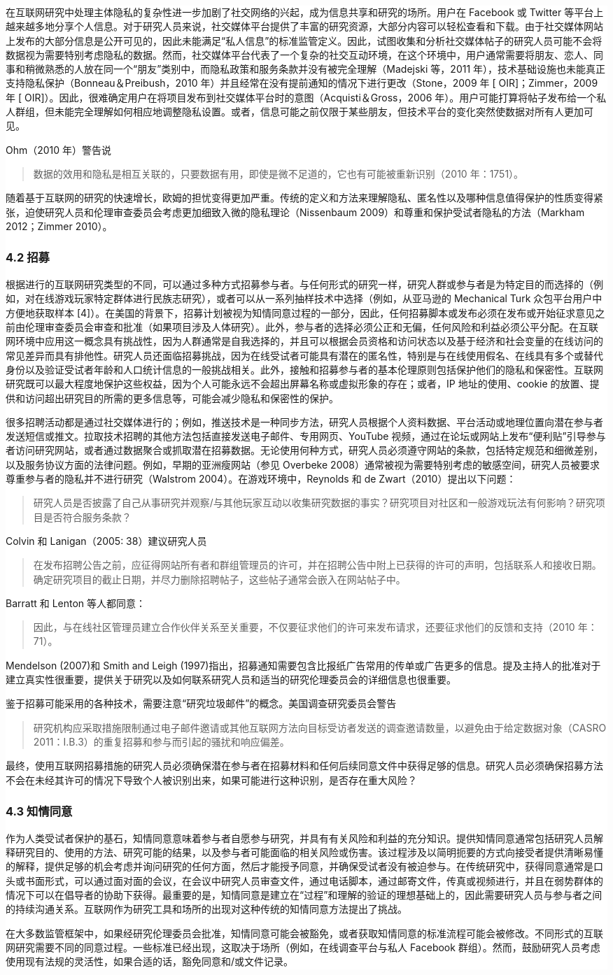 在互联网研究中处理主体隐私的复杂性进一步加剧了社交网络的兴起，成为信息共享和研究的场所。用户在 Facebook 或 Twitter 等平台上越来越多地分享个人信息。对于研究人员来说，社交媒体平台提供了丰富的研究资源，大部分内容可以轻松查看和下载。由于社交媒体网站上发布的大部分信息是公开可见的，因此未能满足“私人信息”的标准监管定义。因此，试图收集和分析社交媒体帖子的研究人员可能不会将数据视为需要特别考虑隐私的数据。然而，社交媒体平台代表了一个复杂的社交互动环境，在这个环境中，用户通常需要将朋友、恋人、同事和稍微熟悉的人放在同一个“朋友”类别中，而隐私政策和服务条款并没有被完全理解（Madejski 等，2011 年），技术基础设施也未能真正支持隐私保护（Bonneau＆Preibush，2010 年）并且经常在没有提前通知的情况下进行更改（Stone，2009 年 [ OIR]；Zimmer，2009 年 [ OIR]）。因此，很难确定用户在将项目发布到社交媒体平台时的意图（Acquisti＆Gross，2006 年）。用户可能打算将帖子发布给一个私人群组，但未能完全理解如何相应地调整隐私设置。或者，信息可能之前仅限于某些朋友，但技术平台的变化突然使数据对所有人更加可见。

Ohm（2010 年）警告说

> 数据的效用和隐私是相互关联的，只要数据有用，即使是微不足道的，它也有可能被重新识别（2010 年：1751）。

随着基于互联网的研究的快速增长，欧姆的担忧变得更加严重。传统的定义和方法来理解隐私、匿名性以及哪种信息值得保护的性质变得紧张，迫使研究人员和伦理审查委员会考虑更加细致入微的隐私理论（Nissenbaum 2009）和尊重和保护受试者隐私的方法（Markham 2012；Zimmer 2010）。

### 4.2 招募

根据进行的互联网研究类型的不同，可以通过多种方式招募参与者。与任何形式的研究一样，研究人群或参与者是为特定目的而选择的（例如，对在线游戏玩家特定群体进行民族志研究），或者可以从一系列抽样技术中选择（例如，从亚马逊的 Mechanical Turk 众包平台用户中方便地获取样本 [4]）。在美国的背景下，招募计划被视为知情同意过程的一部分，因此，任何招募脚本或发布必须在发布或开始征求意见之前由伦理审查委员会审查和批准（如果项目涉及人体研究）。此外，参与者的选择必须公正和无偏，任何风险和利益必须公平分配。在互联网环境中应用这一概念具有挑战性，因为人群通常是自我选择的，并且可以根据会员资格和访问状态以及基于经济和社会变量的在线访问的常见差异而具有排他性。研究人员还面临招募挑战，因为在线受试者可能具有潜在的匿名性，特别是与在线使用假名、在线具有多个或替代身份以及验证受试者年龄和人口统计信息的一般挑战相关。此外，接触和招募参与者的基本伦理原则包括保护他们的隐私和保密性。互联网研究既可以最大程度地保护这些权益，因为个人可能永远不会超出屏幕名称或虚拟形象的存在；或者，IP 地址的使用、cookie 的放置、提供和访问超出研究目的所需的更多信息等，可能会减少隐私和保密性的保护。

很多招聘活动都是通过社交媒体进行的；例如，推送技术是一种同步方法，研究人员根据个人资料数据、平台活动或地理位置向潜在参与者发送短信或推文。拉取技术招聘的其他方法包括直接发送电子邮件、专用网页、YouTube 视频，通过在论坛或网站上发布“便利贴”引导参与者访问研究网站，或者通过数据聚合或抓取潜在招募数据。无论使用何种方式，研究人员必须遵守网站的条款，包括特定规范和细微差别，以及服务协议方面的法律问题。例如，早期的亚洲瘦网站（参见 Overbeke 2008）通常被视为需要特别考虑的敏感空间，研究人员被要求尊重参与者的隐私并不进行研究（Walstrom 2004）。在游戏环境中，Reynolds 和 de Zwart（2010）提出以下问题：

> 研究人员是否披露了自己从事研究并观察/与其他玩家互动以收集研究数据的事实？研究项目对社区和一般游戏玩法有何影响？研究项目是否符合服务条款？

Colvin 和 Lanigan（2005: 38）建议研究人员

> 在发布招聘公告之前，应征得网站所有者和群组管理员的许可，并在招聘公告中附上已获得的许可的声明，包括联系人和接收日期。确定研究项目的截止日期，并尽力删除招聘帖子，这些帖子通常会嵌入在网站帖子中。

Barratt 和 Lenton 等人都同意：

> 因此，与在线社区管理员建立合作伙伴关系至关重要，不仅要征求他们的许可来发布请求，还要征求他们的反馈和支持（2010 年：71）。

Mendelson (2007)和 Smith and Leigh (1997)指出，招募通知需要包含比报纸广告常用的传单或广告更多的信息。提及主持人的批准对于建立真实性很重要，提供关于研究以及如何联系研究人员和适当的研究伦理委员会的详细信息也很重要。

鉴于招募可能采用的各种技术，需要注意“研究垃圾邮件”的概念。美国调查研究委员会警告

> 研究机构应采取措施限制通过电子邮件邀请或其他互联网方法向目标受访者发送的调查邀请数量，以避免由于给定数据对象（CASRO 2011：I.B.3）的重复招募和参与而引起的骚扰和响应偏差。

最终，使用互联网招募措施的研究人员必须确保潜在参与者在招募材料和任何后续同意文件中获得足够的信息。研究人员必须确保招募方法不会在未经其许可的情况下导致个人被识别出来，如果可能进行这种识别，是否存在重大风险？

### 4.3 知情同意

作为人类受试者保护的基石，知情同意意味着参与者自愿参与研究，并具有有关风险和利益的充分知识。提供知情同意通常包括研究人员解释研究目的、使用的方法、研究可能的结果，以及参与者可能面临的相关风险或伤害。该过程涉及以简明扼要的方式向接受者提供清晰易懂的解释，提供足够的机会考虑并询问研究的任何方面，然后才能授予同意，并确保受试者没有被迫参与。在传统研究中，获得同意通常是口头或书面形式，可以通过面对面的会议，在会议中研究人员审查文件，通过电话脚本，通过邮寄文件，传真或视频进行，并且在弱势群体的情况下可以在倡导者的协助下获得。最重要的是，知情同意是建立在“过程”和理解的验证的理想基础上的，因此需要研究人员与参与者之间的持续沟通关系。互联网作为研究工具和场所的出现对这种传统的知情同意方法提出了挑战。

在大多数监管框架中，如果经研究伦理委员会批准，知情同意可能会被豁免，或者获取知情同意的标准流程可能会被修改。不同形式的互联网研究需要不同的同意过程。一些标准已经出现，这取决于场所（例如，在线调查平台与私人 Facebook 群组）。然而，鼓励研究人员考虑使用现有法规的灵活性，如果合适的话，豁免同意和/或文件记录。
